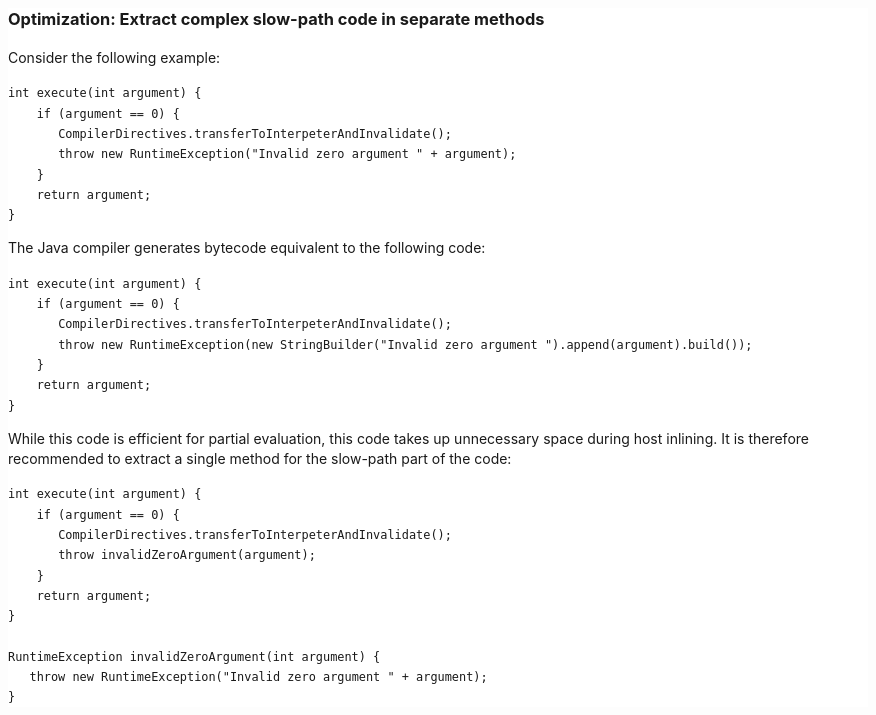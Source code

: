 ### Optimization: Extract complex slow-path code in separate methods

Consider the following example:

```
int execute(int argument) {
	if (argument == 0) {
	   CompilerDirectives.transferToInterpeterAndInvalidate();
	   throw new RuntimeException("Invalid zero argument " + argument);
	}
	return argument;
}
```

The Java compiler generates bytecode equivalent to the following code:

```
int execute(int argument) {
	if (argument == 0) {
	   CompilerDirectives.transferToInterpeterAndInvalidate();
	   throw new RuntimeException(new StringBuilder("Invalid zero argument ").append(argument).build());
	}
	return argument;
}
```

While this code is efficient for partial evaluation, this code takes up unnecessary space during host inlining.
It is therefore recommended to extract a single method for the slow-path part of the code:


```
int execute(int argument) {
	if (argument == 0) {
	   CompilerDirectives.transferToInterpeterAndInvalidate();
	   throw invalidZeroArgument(argument);
	}
	return argument;
}

RuntimeException invalidZeroArgument(int argument) {
   throw new RuntimeException("Invalid zero argument " + argument);
}

```

